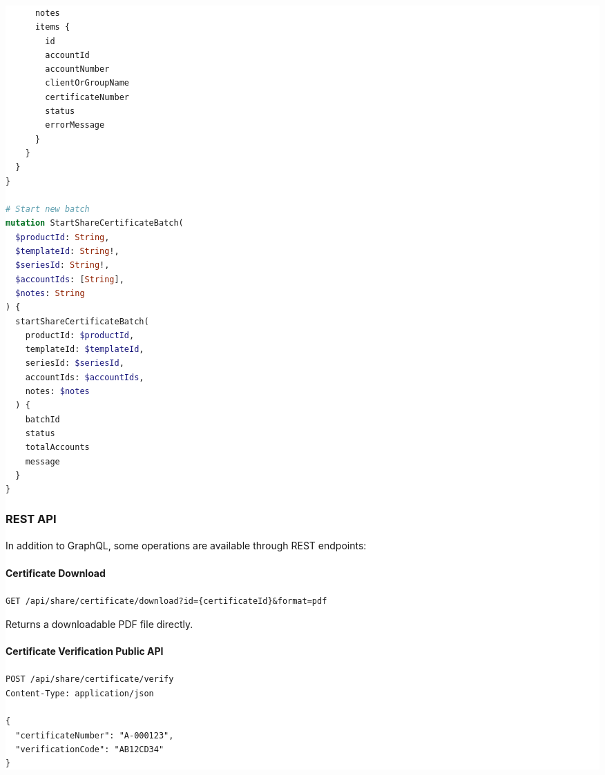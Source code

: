 ```graphql
      notes
      items {
        id
        accountId
        accountNumber
        clientOrGroupName
        certificateNumber
        status
        errorMessage
      }
    }
  }
}

# Start new batch
mutation StartShareCertificateBatch(
  $productId: String,
  $templateId: String!,
  $seriesId: String!,
  $accountIds: [String],
  $notes: String
) {
  startShareCertificateBatch(
    productId: $productId,
    templateId: $templateId,
    seriesId: $seriesId,
    accountIds: $accountIds,
    notes: $notes
  ) {
    batchId
    status
    totalAccounts
    message
  }
}
```

### REST API

In addition to GraphQL, some operations are available through REST endpoints:

#### Certificate Download

```
GET /api/share/certificate/download?id={certificateId}&format=pdf
```

Returns a downloadable PDF file directly.

#### Certificate Verification Public API

```
POST /api/share/certificate/verify
Content-Type: application/json

{
  "certificateNumber": "A-000123",
  "verificationCode": "AB12CD34"
}
```
